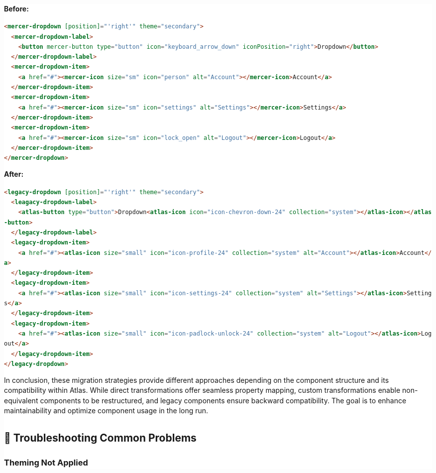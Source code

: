 **Before:**

```html
<mercer-dropdown [position]="'right'" theme="secondary">
  <mercer-dropdown-label>
    <button mercer-button type="button" icon="keyboard_arrow_down" iconPosition="right">Dropdown</button>
  </mercer-dropdown-label>
  <mercer-dropdown-item>
    <a href="#"><mercer-icon size="sm" icon="person" alt="Account"></mercer-icon>Account</a>
  </mercer-dropdown-item>
  <mercer-dropdown-item>
    <a href="#"><mercer-icon size="sm" icon="settings" alt="Settings"></mercer-icon>Settings</a>
  </mercer-dropdown-item>
  <mercer-dropdown-item>
    <a href="#"><mercer-icon size="sm" icon="lock_open" alt="Logout"></mercer-icon>Logout</a>
  </mercer-dropdown-item>
</mercer-dropdown>
```

**After:**

```html
<legacy-dropdown [position]="'right'" theme="secondary">
  <leagacy-dropdown-label>
    <atlas-button type="button">Dropdown<atlas-icon icon="icon-chevron-down-24" collection="system"></atlas-icon></atlas-button>
  </legacy-dropdown-label>
  <legacy-dropdown-item>
    <a href="#"><atlas-icon size="small" icon="icon-profile-24" collection="system" alt="Account"></atlas-icon>Account</a>
  </legacy-dropdown-item>
  <legacy-dropdown-item>
    <a href="#"><atlas-icon size="small" icon="icon-settings-24" collection="system" alt="Settings"></atlas-icon>Settings</a>
  </legacy-dropdown-item>
  <legacy-dropdown-item>
    <a href="#"><atlas-icon size="small" icon="icon-padlock-unlock-24" collection="system" alt="Logout"></atlas-icon>Logout</a>
  </legacy-dropdown-item>
</legacy-dropdown>
```

In conclusion, these migration strategies provide different approaches depending on the component structure and its compatibility within Atlas. While direct transformations offer seamless property mapping, custom transformations enable non-equivalent components to be restructured, and legacy components ensure backward compatibility. The goal is to enhance maintainability and optimize component usage in the long run.

## 🐞 Troubleshooting Common Problems

### Theming Not Applied
